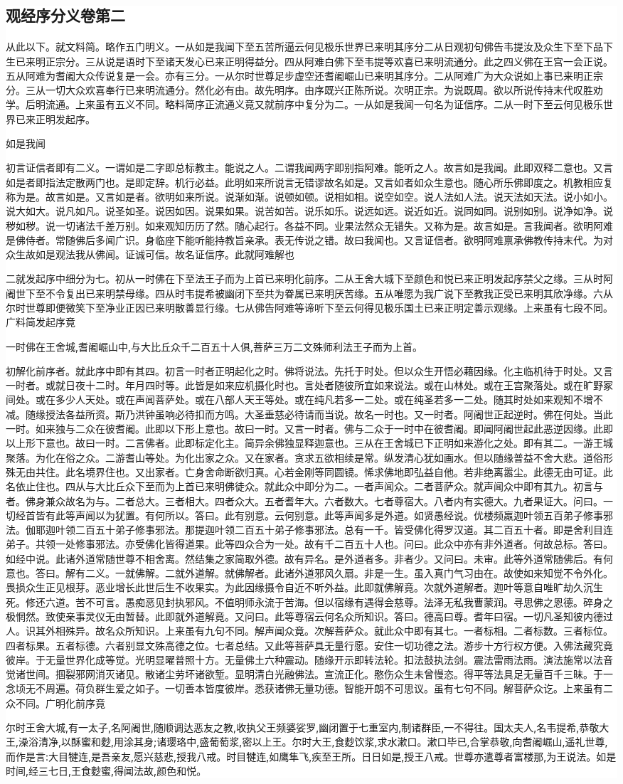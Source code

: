 ## 观经序分义卷第二

从此以下。就文料简。略作五门明义。一从如是我闻下至五苦所逼云何见极乐世界已来明其序分二从日观初句佛告韦提汝及众生下至下品下生已来明正宗分。三从说是语时下至诸天发心已来正明得益分。四从阿难白佛下至韦提等欢喜已来明流通分。此之四义佛在王宫一会正说。五从阿难为耆阇大众传说复是一会。亦有三分。一从尔时世尊足步虚空还耆阇崛山已来明其序分。二从阿难广为大众说如上事已来明正宗分。三从一切大众欢喜奉行已来明流通分。然化必有由。故先明序。由序既兴正陈所说。次明正宗。为说既周。欲以所说传持末代叹胜劝学。后明流通。上来虽有五义不同。略料简序正流通义竟又就前序中复分为二。一从如是我闻一句名为证信序。二从一时下至云何见极乐世界已来正明发起序。

如是我闻

初言证信者即有二义。一谓如是二字即总标教主。能说之人。二谓我闻两字即别指阿难。能听之人。故言如是我闻。此即双释二意也。又言如是者即指法定散两门也。是即定辞。机行必益。此明如来所说言无错谬故名如是。又言如者如众生意也。随心所乐佛即度之。机教相应复称为是。故言如是。又言如是者。欲明如来所说。说渐如渐。说顿如顿。说相如相。说空如空。说人法如人法。说天法如天法。说小如小。说大如大。说凡如凡。说圣如圣。说因如因。说果如果。说苦如苦。说乐如乐。说远如远。说近如近。说同如同。说别如别。说净如净。说秽如秽。说一切诸法千差万别。如来观知历历了然。随心起行。各益不同。业果法然众无错失。又称为是。故言如是。言我闻者。欲明阿难是佛侍者。常随佛后多闻广识。身临座下能听能持教旨亲承。表无传说之错。故曰我闻也。又言证信者。欲明阿难禀承佛教传持末代。为对众生故如是观法我从佛闻。证诚可信。故名证信序。此就阿难解也

二就发起序中细分为七。初从一时佛在下至法王子而为上首已来明化前序。二从王舍大城下至颜色和悦已来正明发起序禁父之缘。三从时阿阇世下至不令复出已来明禁母缘。四从时韦提希被幽闭下至共为眷属已来明厌苦缘。五从唯愿为我广说下至教我正受已来明其欣净缘。六从尔时世尊即便微笑下至净业正因已来明散善显行缘。七从佛告阿难等谛听下至云何得见极乐国土已来正明定善示观缘。上来虽有七段不同。广料简发起序竟

一时佛在王舍城,耆阇崛山中,与大比丘众千二百五十人俱,菩萨三万二文殊师利法王子而为上首。

初解化前序者。就此序中即有其四。初言一时者正明起化之时。佛将说法。先托于时处。但以众生开悟必藉因缘。化主临机待于时处。又言一时者。或就日夜十二时。年月四时等。此皆是如来应机摄化时也。言处者随彼所宜如来说法。或在山林处。或在王宫聚落处。或在旷野冢间处。或在多少人天处。或在声闻菩萨处。或在八部人天王等处。或在纯凡若多一二处。或在纯圣若多一二处。随其时处如来观知不增不减。随缘授法各益所资。斯乃洪钟虽响必待扣而方鸣。大圣垂慈必待请而当说。故名一时也。又一时者。阿阇世正起逆时。佛在何处。当此一时。如来独与二众在彼耆阇。此即以下形上意也。故曰一时。又言一时者。佛与二众于一时中在彼耆阇。即闻阿阇世起此恶逆因缘。此即以上形下意也。故曰一时。二言佛者。此即标定化主。简异余佛独显释迦意也。三从在王舍城已下正明如来游化之处。即有其二。一游王城聚落。为化在俗之众。二游耆山等处。为化出家之众。又在家者。贪求五欲相续是常。纵发清心犹如画水。但以随缘普益不舍大悲。道俗形殊无由共住。此名境界住也。又出家者。亡身舍命断欲归真。心若金刚等同圆镜。悕求佛地即弘益自他。若非绝离嚣尘。此德无由可证。此名依止住也。四从与大比丘众下至而为上首已来明佛徒众。就此众中即分为二。一者声闻众。二者菩萨众。就声闻众中即有其九。初言与者。佛身兼众故名为与。二者总大。三者相大。四者众大。五者耆年大。六者数大。七者尊宿大。八者内有实德大。九者果证大。问曰。一切经首皆有此等声闻以为犹置。有何所以。答曰。此有别意。云何别意。此等声闻多是外道。如贤愚经说。优楼频羸迦叶领五百弟子修事邪法。伽耶迦叶领二百五十弟子修事邪法。那提迦叶领二百五十弟子修事邪法。总有一千。皆受佛化得罗汉道。其二百五十者。即是舍利目连弟子。共领一处修事邪法。亦受佛化皆得道果。此等四众合为一处。故有千二百五十人也。问曰。此众中亦有非外道者。何故总标。答曰。如经中说。此诸外道常随世尊不相舍离。然结集之家简取外德。故有异名。是外道者多。非者少。又问曰。未审。此等外道常随佛后。有何意也。答曰。解有二义。一就佛解。二就外道解。就佛解者。此诸外道邪风久扇。非是一生。虽入真门气习由在。故使如来知觉不令外化。畏损众生正见根芽。恶业增长此世后生不收果实。为此因缘摄令自近不听外益。此即就佛解竟。次就外道解者。迦叶等意自唯旷劫久沉生死。修还六道。苦不可言。愚痴恶见封执邪风。不值明师永流于苦海。但以宿缘有遇得会慈尊。法泽无私我曹蒙润。寻思佛之恩德。碎身之极惘然。致使亲事灵仪无由暂替。此即就外道解竟。又问曰。此等尊宿云何名众所知识。答曰。德高曰尊。耆年曰宿。一切凡圣知彼内德过人。识其外相殊异。故名众所知识。上来虽有九句不同。解声闻众竟。次解菩萨众。就此众中即有其七。一者标相。二者标数。三者标位。四者标果。五者标德。六者别显文殊高德之位。七者总结。又此等菩萨具无量行愿。安住一切功德之法。游步十方行权方便。入佛法藏究竟彼岸。于无量世界化成等觉。光明显曜普照十方。无量佛土六种震动。随缘开示即转法轮。扣法鼓执法剑。震法雷雨法雨。演法施常以法音觉诸世间。掴裂邪网消灭诸见。散诸尘劳坏诸欲堑。显明清白光融佛法。宣流正化。愍伤众生未曾慢恣。得平等法具足无量百千三昧。于一念顷无不周遍。荷负群生爱之如子。一切善本皆度彼岸。悉获诸佛无量功德。智能开朗不可思议。虽有七句不同。解菩萨众讫。上来虽有二众不同。广明化前序竟

尔时王舍大城,有一太子,名阿阇世,随顺调达恶友之教,收执父王频婆娑罗,幽闭置于七重室内,制诸群臣,一不得往。国太夫人,名韦提希,恭敬大王,澡浴清净,以酥蜜和麨,用涂其身;诸璎珞中,盛葡萄浆,密以上王。尔时大王,食麨饮浆,求水漱口。漱口毕已,合掌恭敬,向耆阇崛山,遥礼世尊,而作是言:大目犍连,是吾亲友,愿兴慈悲,授我八戒。时目犍连,如鹰隼飞,疾至王所。日日如是,授王八戒。世尊亦遣尊者富楼那,为王说法。如是时间,经三七日,王食麨蜜,得闻法故,颜色和悦。
